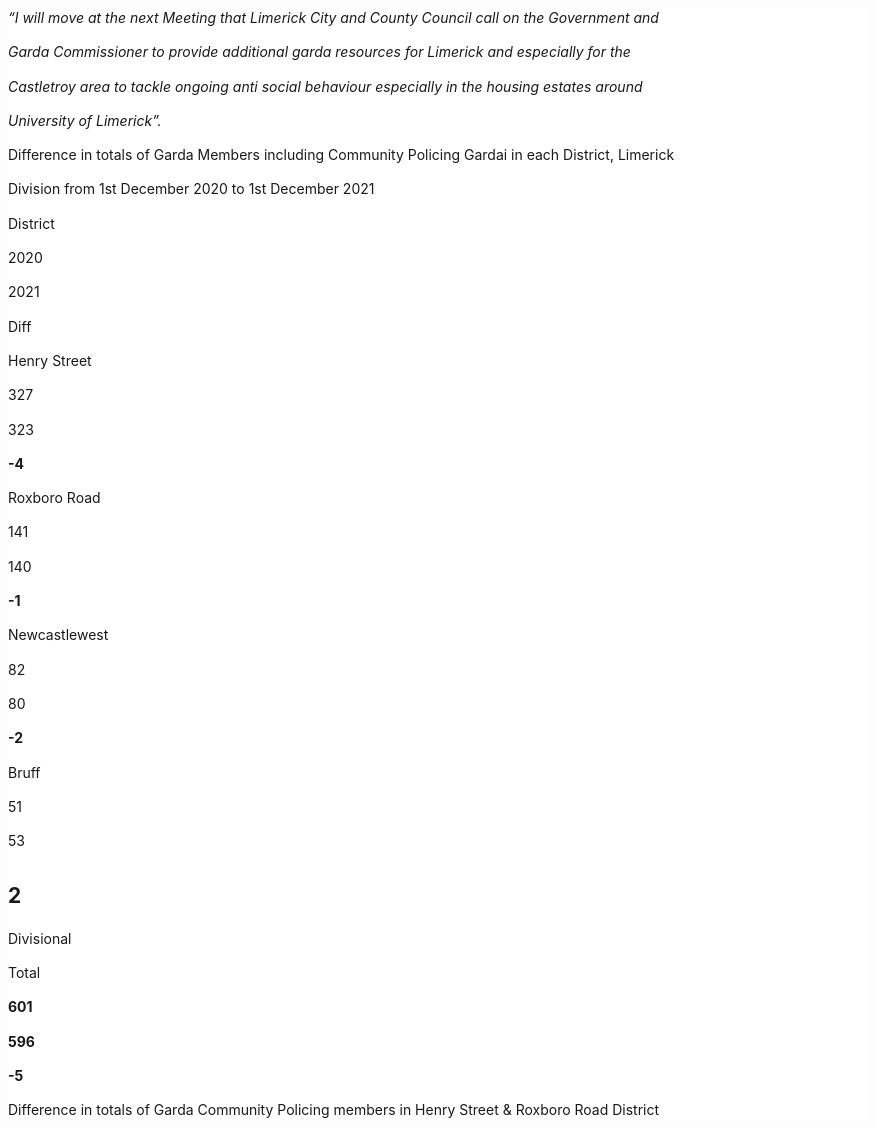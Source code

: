 *“I will move at the next Meeting that Limerick City and County Council call on the Government and*

*Garda Commissioner to provide additional garda resources for Limerick and especially for the*

*Castletroy area to tackle ongoing anti social behaviour especially in the housing estates around*

*University of Limerick”.*

Difference in totals of Garda Members including Community Policing Gardai in each District, Limerick

Division from 1st December 2020 to 1st December 2021

District

2020

2021

Diff

Henry Street

327

323

**-4**

Roxboro Road

141

140

**-1**

Newcastlewest

82

80

**-2**

Bruff

51

53

**2**
---
Divisional

Total

**601**

**596**

**-5**

Difference in totals of Garda Community Policing members in Henry Street & Roxboro Road District
